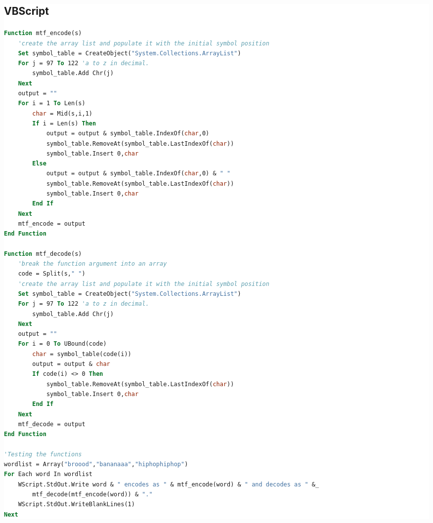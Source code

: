 

## VBScript


```vb
Function mtf_encode(s)
	'create the array list and populate it with the initial symbol position
	Set symbol_table = CreateObject("System.Collections.ArrayList")
	For j = 97 To 122 'a to z in decimal.
		symbol_table.Add Chr(j)
	Next
	output = ""
	For i = 1 To Len(s)
		char = Mid(s,i,1)
		If i = Len(s) Then
			output = output & symbol_table.IndexOf(char,0)
			symbol_table.RemoveAt(symbol_table.LastIndexOf(char))
			symbol_table.Insert 0,char
		Else
			output = output & symbol_table.IndexOf(char,0) & " "
			symbol_table.RemoveAt(symbol_table.LastIndexOf(char))
			symbol_table.Insert 0,char
		End If
	Next
	mtf_encode = output
End Function

Function mtf_decode(s)
	'break the function argument into an array
	code = Split(s," ")
	'create the array list and populate it with the initial symbol position
	Set symbol_table = CreateObject("System.Collections.ArrayList")
	For j = 97 To 122 'a to z in decimal.
		symbol_table.Add Chr(j)
	Next
	output = ""
	For i = 0 To UBound(code)
		char = symbol_table(code(i))
		output = output & char
		If code(i) <> 0 Then
			symbol_table.RemoveAt(symbol_table.LastIndexOf(char))
			symbol_table.Insert 0,char
		End If
	Next
	mtf_decode = output	
End Function

'Testing the functions
wordlist = Array("broood","bananaaa","hiphophiphop")
For Each word In wordlist
	WScript.StdOut.Write word & " encodes as " & mtf_encode(word) & " and decodes as " &_
		mtf_decode(mtf_encode(word)) & "."
	WScript.StdOut.WriteBlankLines(1)
Next
```
